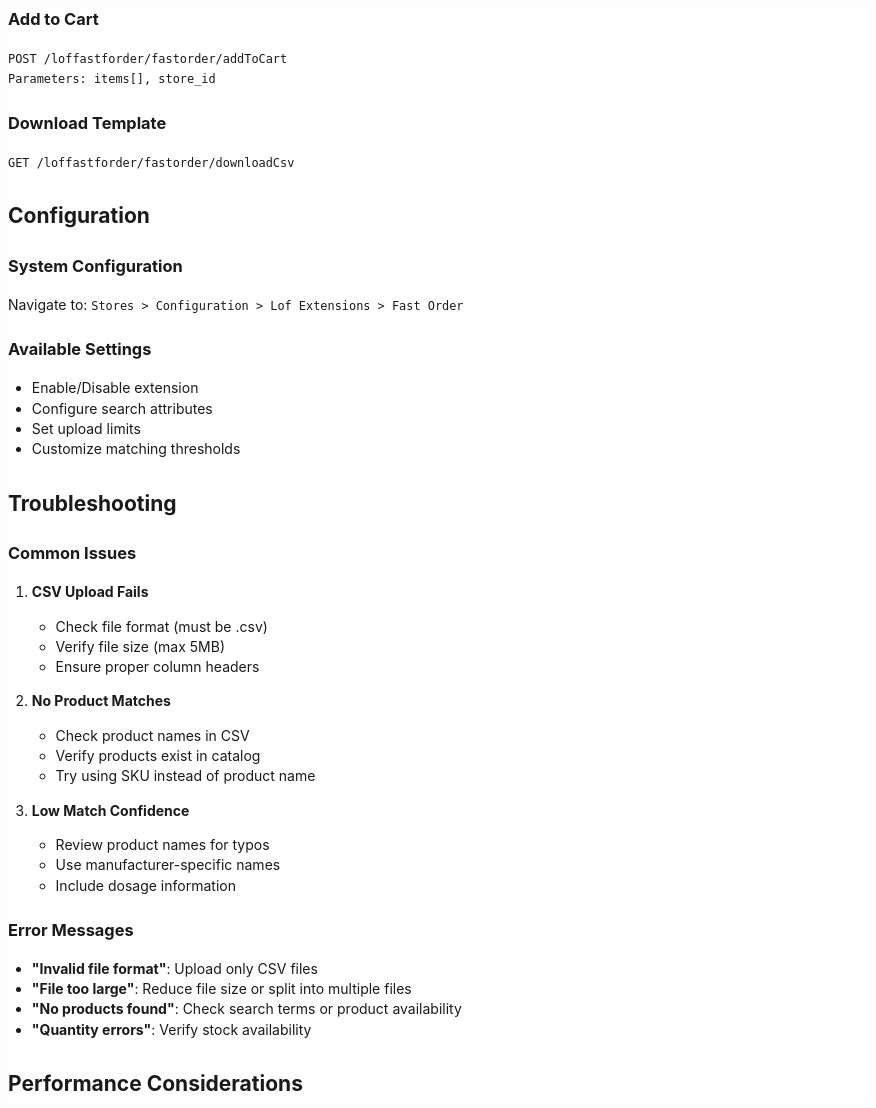 ### Add to Cart
```
POST /loffastforder/fastorder/addToCart
Parameters: items[], store_id
```

### Download Template
```
GET /loffastforder/fastorder/downloadCsv
```

## Configuration

### System Configuration
Navigate to: `Stores > Configuration > Lof Extensions > Fast Order`

### Available Settings
- Enable/Disable extension
- Configure search attributes
- Set upload limits
- Customize matching thresholds

## Troubleshooting

### Common Issues

1. **CSV Upload Fails**
   - Check file format (must be .csv)
   - Verify file size (max 5MB)
   - Ensure proper column headers

2. **No Product Matches**
   - Check product names in CSV
   - Verify products exist in catalog
   - Try using SKU instead of product name

3. **Low Match Confidence**
   - Review product names for typos
   - Use manufacturer-specific names
   - Include dosage information

### Error Messages

- **"Invalid file format"**: Upload only CSV files
- **"File too large"**: Reduce file size or split into multiple files
- **"No products found"**: Check search terms or product availability
- **"Quantity errors"**: Verify stock availability

## Performance Considerations
